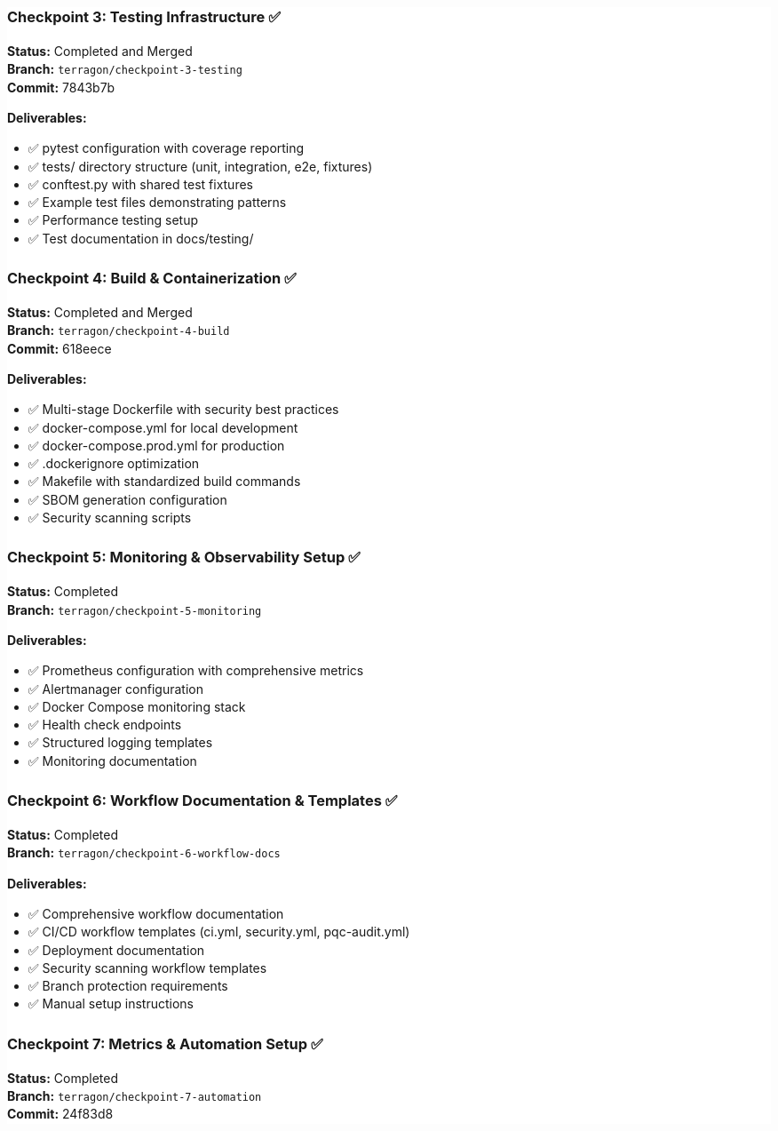 ### Checkpoint 3: Testing Infrastructure ✅
**Status:** Completed and Merged  
**Branch:** `terragon/checkpoint-3-testing`  
**Commit:** 7843b7b

**Deliverables:**
- ✅ pytest configuration with coverage reporting
- ✅ tests/ directory structure (unit, integration, e2e, fixtures)
- ✅ conftest.py with shared test fixtures
- ✅ Example test files demonstrating patterns
- ✅ Performance testing setup
- ✅ Test documentation in docs/testing/

### Checkpoint 4: Build & Containerization ✅
**Status:** Completed and Merged  
**Branch:** `terragon/checkpoint-4-build`  
**Commit:** 618eece

**Deliverables:**
- ✅ Multi-stage Dockerfile with security best practices
- ✅ docker-compose.yml for local development
- ✅ docker-compose.prod.yml for production
- ✅ .dockerignore optimization
- ✅ Makefile with standardized build commands
- ✅ SBOM generation configuration
- ✅ Security scanning scripts

### Checkpoint 5: Monitoring & Observability Setup ✅
**Status:** Completed  
**Branch:** `terragon/checkpoint-5-monitoring`

**Deliverables:**
- ✅ Prometheus configuration with comprehensive metrics
- ✅ Alertmanager configuration
- ✅ Docker Compose monitoring stack
- ✅ Health check endpoints
- ✅ Structured logging templates
- ✅ Monitoring documentation

### Checkpoint 6: Workflow Documentation & Templates ✅
**Status:** Completed  
**Branch:** `terragon/checkpoint-6-workflow-docs`

**Deliverables:**
- ✅ Comprehensive workflow documentation
- ✅ CI/CD workflow templates (ci.yml, security.yml, pqc-audit.yml)
- ✅ Deployment documentation
- ✅ Security scanning workflow templates
- ✅ Branch protection requirements
- ✅ Manual setup instructions

### Checkpoint 7: Metrics & Automation Setup ✅
**Status:** Completed  
**Branch:** `terragon/checkpoint-7-automation`  
**Commit:** 24f83d8
